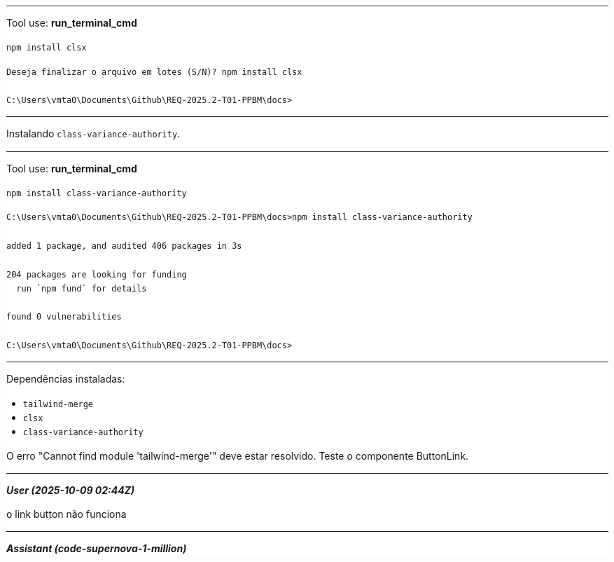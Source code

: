 
---

Tool use: **run_terminal_cmd**

```bash
npm install clsx
```

```
Deseja finalizar o arquivo em lotes (S/N)? npm install clsx

C:\Users\vmta0\Documents\Github\REQ-2025.2-T01-PPBM\docs>
```

---

Instalando `class-variance-authority`.


---

Tool use: **run_terminal_cmd**

```bash
npm install class-variance-authority
```

```
C:\Users\vmta0\Documents\Github\REQ-2025.2-T01-PPBM\docs>npm install class-variance-authority

added 1 package, and audited 406 packages in 3s

204 packages are looking for funding
  run `npm fund` for details

found 0 vulnerabilities

C:\Users\vmta0\Documents\Github\REQ-2025.2-T01-PPBM\docs>
```

---

Dependências instaladas:

- `tailwind-merge`
- `clsx`
- `class-variance-authority`

O erro "Cannot find module 'tailwind-merge'" deve estar resolvido. Teste o componente ButtonLink.

---

_**User (2025-10-09 02:44Z)**_

o link button não funciona

---

_**Assistant (code-supernova-1-million)**_
